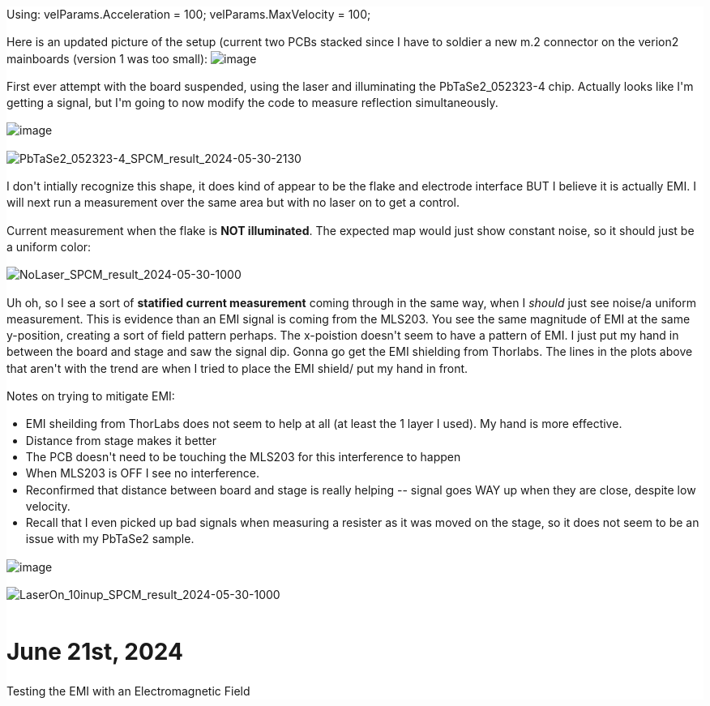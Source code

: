 Using: 
velParams.Acceleration = 100;
velParams.MaxVelocity = 100;

Here is an updated picture of the setup (current two PCBs stacked since I have to soldier a new m.2 connector on the verion2 mainboards (version 1 was too small):
![image](https://github.com/morganblevins/scanning-photocurrent-microscope/assets/75329182/56c387b6-159b-436a-a487-a3b143609f13)

First ever attempt with the board suspended, using the laser and illuminating the PbTaSe2_052323-4 chip. Actually looks like I'm getting a signal, but I'm going to now modify the code to measure reflection simultaneously. 

![image](https://github.com/morganblevins/scanning-photocurrent-microscope/assets/75329182/ccef4f0e-2a42-46ee-b2f1-f199438e965d)

![PbTaSe2_052323-4_SPCM_result_2024-05-30-2130](https://github.com/morganblevins/scanning-photocurrent-microscope/assets/75329182/cd6f70bd-fdc7-446d-badc-d35d9f423a94)

I don't intially recognize this shape, it does kind of appear to be the flake and electrode interface BUT I believe it is actually EMI. I will next run a measurement over the same area but with no laser on to get a control.

Current measurement when the flake is **NOT illuminated**. The expected map would just show constant noise, so it should just be a uniform color:

![NoLaser_SPCM_result_2024-05-30-1000](https://github.com/morganblevins/scanning-photocurrent-microscope/assets/75329182/b1894429-7955-4872-906d-bc582d16f01b)

Uh oh, so I see a sort of **statified current measurement** coming through in the same way, when I *should* just see noise/a uniform measurement. This is evidence than an EMI signal is coming from the MLS203. You see the same magnitude of EMI at the same y-position, creating a sort of field pattern perhaps. The x-poistion doesn't seem to have a pattern of EMI. I just put my hand in between the board and stage and saw the signal dip. Gonna go get the EMI shielding from Thorlabs. The lines in the plots above that aren't with the trend are when I tried to place the EMI shield/ put my hand in front.

Notes on trying to mitigate EMI:

- EMI sheilding from ThorLabs does not seem to help at all (at least the 1 layer I used). My hand is more effective.
- Distance from stage makes it better
- The PCB doesn't need to be touching the MLS203 for this interference to happen
- When MLS203 is OFF I see no interference. 
- Reconfirmed that distance between board and stage is really helping -- signal goes WAY up when they are close, despite low velocity.
- Recall that I even picked up bad signals when measuring a resister as it was moved on the stage, so it does not seem to be an issue with my PbTaSe2 sample.

![image](https://github.com/morganblevins/scanning-photocurrent-microscope/assets/75329182/28a807bf-7270-464e-8166-eaaa981ae188)

![LaserOn_10inup_SPCM_result_2024-05-30-1000](https://github.com/morganblevins/scanning-photocurrent-microscope/assets/75329182/0739b5db-e1d8-4912-8ae9-d1875ef616f0)

# June 21st, 2024
Testing the EMI with an Electromagnetic Field 
